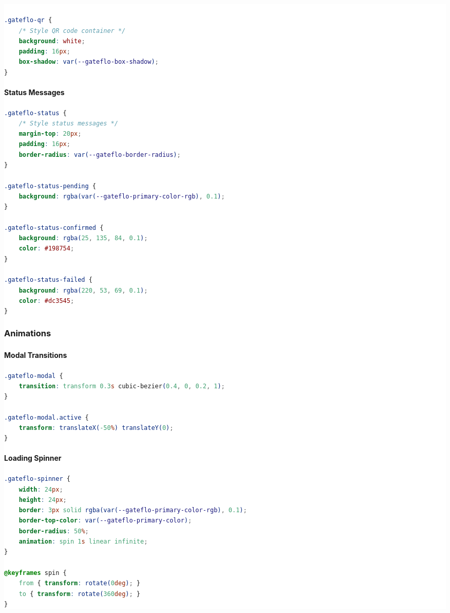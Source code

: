 ```css

.gateflo-qr {
    /* Style QR code container */
    background: white;
    padding: 16px;
    box-shadow: var(--gateflo-box-shadow);
}
```

#### Status Messages
```css
.gateflo-status {
    /* Style status messages */
    margin-top: 20px;
    padding: 16px;
    border-radius: var(--gateflo-border-radius);
}

.gateflo-status-pending {
    background: rgba(var(--gateflo-primary-color-rgb), 0.1);
}

.gateflo-status-confirmed {
    background: rgba(25, 135, 84, 0.1);
    color: #198754;
}

.gateflo-status-failed {
    background: rgba(220, 53, 69, 0.1);
    color: #dc3545;
}
```

### Animations

#### Modal Transitions
```css
.gateflo-modal {
    transition: transform 0.3s cubic-bezier(0.4, 0, 0.2, 1);
}

.gateflo-modal.active {
    transform: translateX(-50%) translateY(0);
}
```

#### Loading Spinner
```css
.gateflo-spinner {
    width: 24px;
    height: 24px;
    border: 3px solid rgba(var(--gateflo-primary-color-rgb), 0.1);
    border-top-color: var(--gateflo-primary-color);
    border-radius: 50%;
    animation: spin 1s linear infinite;
}

@keyframes spin {
    from { transform: rotate(0deg); }
    to { transform: rotate(360deg); }
}
```
